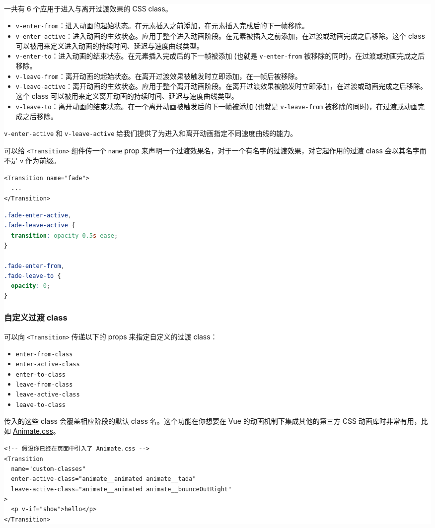 一共有 6 个应用于进入与离开过渡效果的 CSS class。

* `v-enter-from`：进入动画的起始状态。在元素插入之前添加，在元素插入完成后的下一帧移除。
* `v-enter-active`：进入动画的生效状态。应用于整个进入动画阶段。在元素被插入之前添加，在过渡或动画完成之后移除。这个 class 可以被用来定义进入动画的持续时间、延迟与速度曲线类型。
* `v-enter-to`：进入动画的结束状态。在元素插入完成后的下一帧被添加 (也就是 `v-enter-from` 被移除的同时)，在过渡或动画完成之后移除。
* `v-leave-from`：离开动画的起始状态。在离开过渡效果被触发时立即添加，在一帧后被移除。
* `v-leave-active`：离开动画的生效状态。应用于整个离开动画阶段。在离开过渡效果被触发时立即添加，在过渡或动画完成之后移除。这个 class 可以被用来定义离开动画的持续时间、延迟与速度曲线类型。
* `v-leave-to`：离开动画的结束状态。在一个离开动画被触发后的下一帧被添加 (也就是 `v-leave-from` 被移除的同时)，在过渡或动画完成之后移除。

`v-enter-active` 和 `v-leave-active` 给我们提供了为进入和离开动画指定不同速度曲线的能力。



可以给 `<Transition>` 组件传一个 `name` prop 来声明一个过渡效果名，对于一个有名字的过渡效果，对它起作用的过渡 class 会以其名字而不是 `v` 作为前缀。

```vue
<Transition name="fade">
  ...
</Transition>
```

```css
.fade-enter-active,
.fade-leave-active {
  transition: opacity 0.5s ease;
}

.fade-enter-from,
.fade-leave-to {
  opacity: 0;
}
```



### 自定义过渡 class

可以向 `<Transition>` 传递以下的 props 来指定自定义的过渡 class：

- `enter-from-class`
- `enter-active-class`
- `enter-to-class`
- `leave-from-class`
- `leave-active-class`
- `leave-to-class`

传入的这些 class 会覆盖相应阶段的默认 class 名。这个功能在你想要在 Vue 的动画机制下集成其他的第三方 CSS 动画库时非常有用，比如 [Animate.css](https://animate.style/)。

```vue
<!-- 假设你已经在页面中引入了 Animate.css -->
<Transition
  name="custom-classes"
  enter-active-class="animate__animated animate__tada"
  leave-active-class="animate__animated animate__bounceOutRight"
>
  <p v-if="show">hello</p>
</Transition>
```
